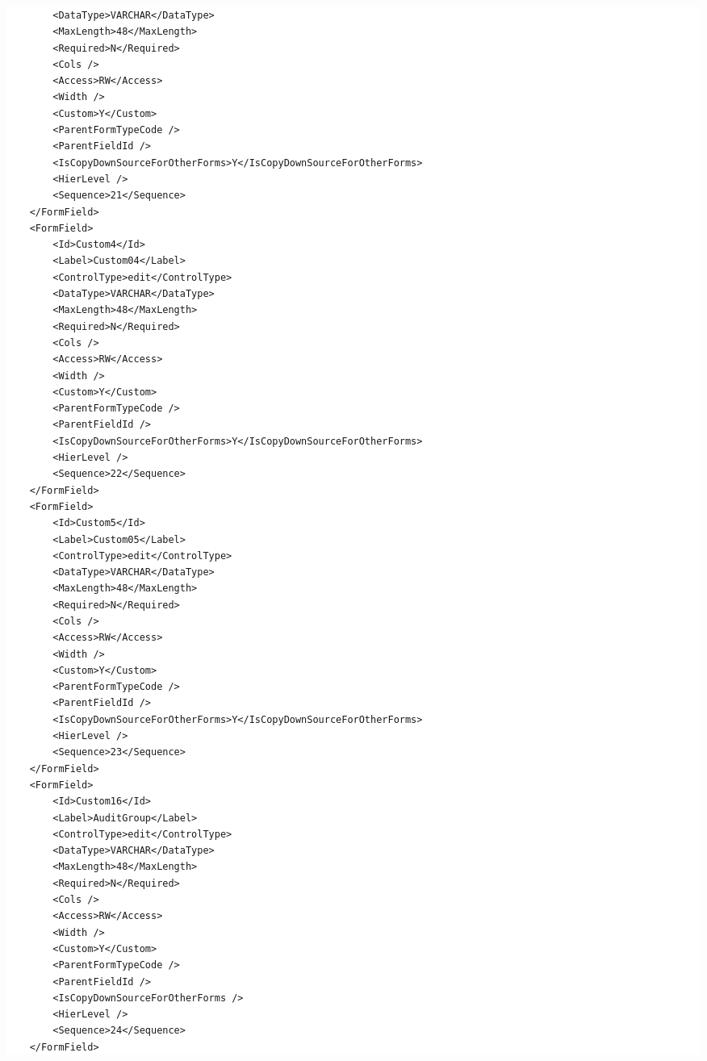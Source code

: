             <DataType>VARCHAR</DataType>
            <MaxLength>48</MaxLength>
            <Required>N</Required>
            <Cols />
            <Access>RW</Access>
            <Width />
            <Custom>Y</Custom>
            <ParentFormTypeCode />
            <ParentFieldId />
            <IsCopyDownSourceForOtherForms>Y</IsCopyDownSourceForOtherForms>
            <HierLevel />
            <Sequence>21</Sequence>
        </FormField>
        <FormField>
            <Id>Custom4</Id>
            <Label>Custom04</Label>
            <ControlType>edit</ControlType>
            <DataType>VARCHAR</DataType>
            <MaxLength>48</MaxLength>
            <Required>N</Required>
            <Cols />
            <Access>RW</Access>
            <Width />
            <Custom>Y</Custom>
            <ParentFormTypeCode />
            <ParentFieldId />
            <IsCopyDownSourceForOtherForms>Y</IsCopyDownSourceForOtherForms>
            <HierLevel />
            <Sequence>22</Sequence>
        </FormField>
        <FormField>
            <Id>Custom5</Id>
            <Label>Custom05</Label>
            <ControlType>edit</ControlType>
            <DataType>VARCHAR</DataType>
            <MaxLength>48</MaxLength>
            <Required>N</Required>
            <Cols />
            <Access>RW</Access>
            <Width />
            <Custom>Y</Custom>
            <ParentFormTypeCode />
            <ParentFieldId />
            <IsCopyDownSourceForOtherForms>Y</IsCopyDownSourceForOtherForms>
            <HierLevel />
            <Sequence>23</Sequence>
        </FormField>
        <FormField>
            <Id>Custom16</Id>
            <Label>AuditGroup</Label>
            <ControlType>edit</ControlType>
            <DataType>VARCHAR</DataType>
            <MaxLength>48</MaxLength>
            <Required>N</Required>
            <Cols />
            <Access>RW</Access>
            <Width />
            <Custom>Y</Custom>
            <ParentFormTypeCode />
            <ParentFieldId />
            <IsCopyDownSourceForOtherForms />
            <HierLevel />
            <Sequence>24</Sequence>
        </FormField>